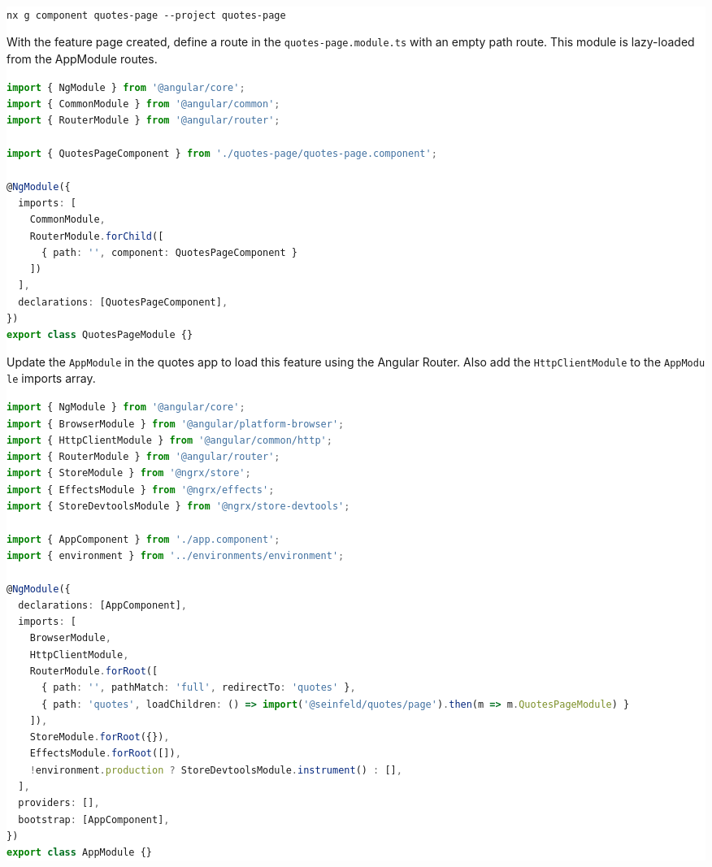```shell
nx g component quotes-page --project quotes-page
```

With the feature page created, define a route in the `quotes-page.module.ts` with an empty path route. This module is lazy-loaded from the AppModule routes.

```ts
import { NgModule } from '@angular/core';
import { CommonModule } from '@angular/common';
import { RouterModule } from '@angular/router';

import { QuotesPageComponent } from './quotes-page/quotes-page.component';

@NgModule({
  imports: [
    CommonModule,
    RouterModule.forChild([
      { path: '', component: QuotesPageComponent } 
    ])
  ],
  declarations: [QuotesPageComponent],
})
export class QuotesPageModule {}
```

Update the `AppModule` in the quotes app to load this feature using the Angular Router. Also add the `HttpClientModule` to the `AppModule` imports array.

```ts
import { NgModule } from '@angular/core';
import { BrowserModule } from '@angular/platform-browser';
import { HttpClientModule } from '@angular/common/http';
import { RouterModule } from '@angular/router';
import { StoreModule } from '@ngrx/store';
import { EffectsModule } from '@ngrx/effects';
import { StoreDevtoolsModule } from '@ngrx/store-devtools';

import { AppComponent } from './app.component';
import { environment } from '../environments/environment';

@NgModule({
  declarations: [AppComponent],
  imports: [
    BrowserModule,
    HttpClientModule,
    RouterModule.forRoot([
      { path: '', pathMatch: 'full', redirectTo: 'quotes' },
      { path: 'quotes', loadChildren: () => import('@seinfeld/quotes/page').then(m => m.QuotesPageModule) }
    ]),
    StoreModule.forRoot({}),
    EffectsModule.forRoot([]),
    !environment.production ? StoreDevtoolsModule.instrument() : [],
  ],
  providers: [],
  bootstrap: [AppComponent],
})
export class AppModule {}
```
